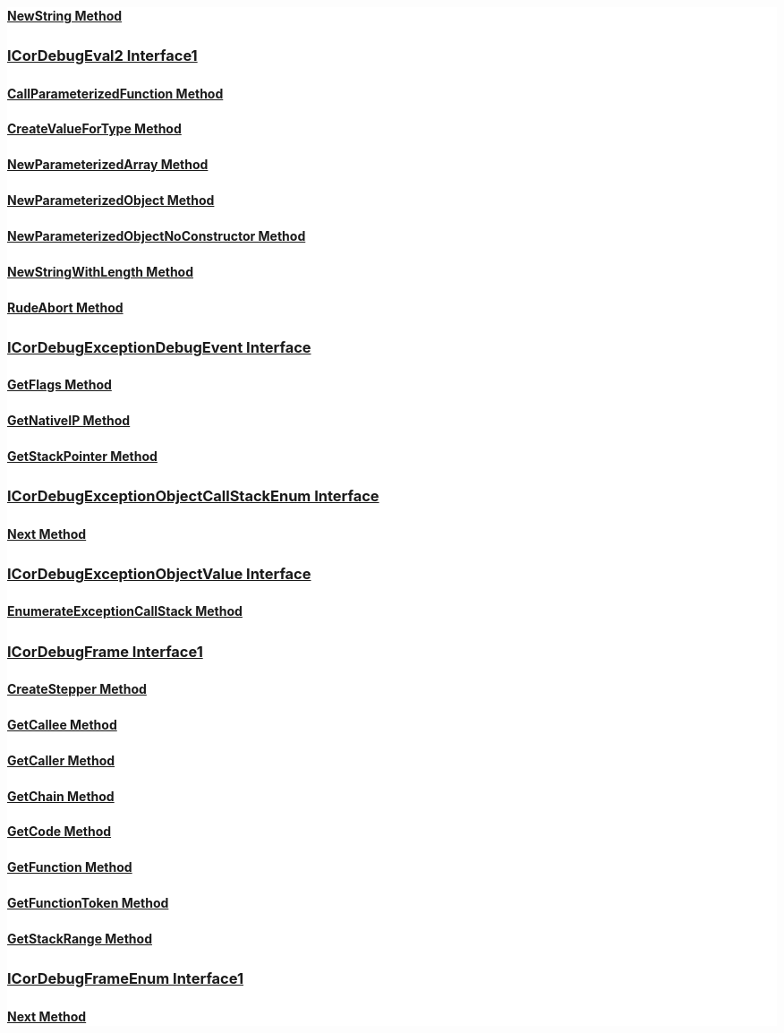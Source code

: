 #### [NewString Method](icordebugeval-newstring-method.md)
### [ICorDebugEval2 Interface1](icordebugeval2-interface.md)
#### [CallParameterizedFunction Method](icordebugeval2-callparameterizedfunction-method.md)
#### [CreateValueForType Method](icordebugeval2-createvaluefortype-method.md)
#### [NewParameterizedArray Method](icordebugeval2-newparameterizedarray-method.md)
#### [NewParameterizedObject Method](icordebugeval2-newparameterizedobject-method.md)
#### [NewParameterizedObjectNoConstructor Method](icordebugeval2-newparameterizedobjectnoconstructor-method.md)
#### [NewStringWithLength Method](icordebugeval2-newstringwithlength-method.md)
#### [RudeAbort Method](icordebugeval2-rudeabort-method.md)
### [ICorDebugExceptionDebugEvent Interface](icordebugexceptiondebugevent-interface.md)
#### [GetFlags Method](icordebugexceptiondebugevent-getflags-method.md)
#### [GetNativeIP Method](icordebugexceptiondebugevent-getnativeip-method.md)
#### [GetStackPointer Method](icordebugexceptiondebugevent-getstackpointer-method.md)
### [ICorDebugExceptionObjectCallStackEnum Interface](icordebugexceptionobjectcallstackenum-interface.md)
#### [Next Method](icordebugexceptionobjectcallstackenum-next-method.md)
### [ICorDebugExceptionObjectValue Interface](icordebugexceptionobjectvalue-interface.md)
#### [EnumerateExceptionCallStack Method](icordebugexceptionobjectvalue-enumerateexceptioncallstack-method.md)
### [ICorDebugFrame Interface1](icordebugframe-interface.md)
#### [CreateStepper Method](icordebugframe-createstepper-method.md)
#### [GetCallee Method](icordebugframe-getcallee-method.md)
#### [GetCaller Method](icordebugframe-getcaller-method.md)
#### [GetChain Method](icordebugframe-getchain-method.md)
#### [GetCode Method](icordebugframe-getcode-method.md)
#### [GetFunction Method](icordebugframe-getfunction-method.md)
#### [GetFunctionToken Method](icordebugframe-getfunctiontoken-method.md)
#### [GetStackRange Method](icordebugframe-getstackrange-method.md)
### [ICorDebugFrameEnum Interface1](icordebugframeenum-interface.md)
#### [Next Method](icordebugframeenum-next-method.md)